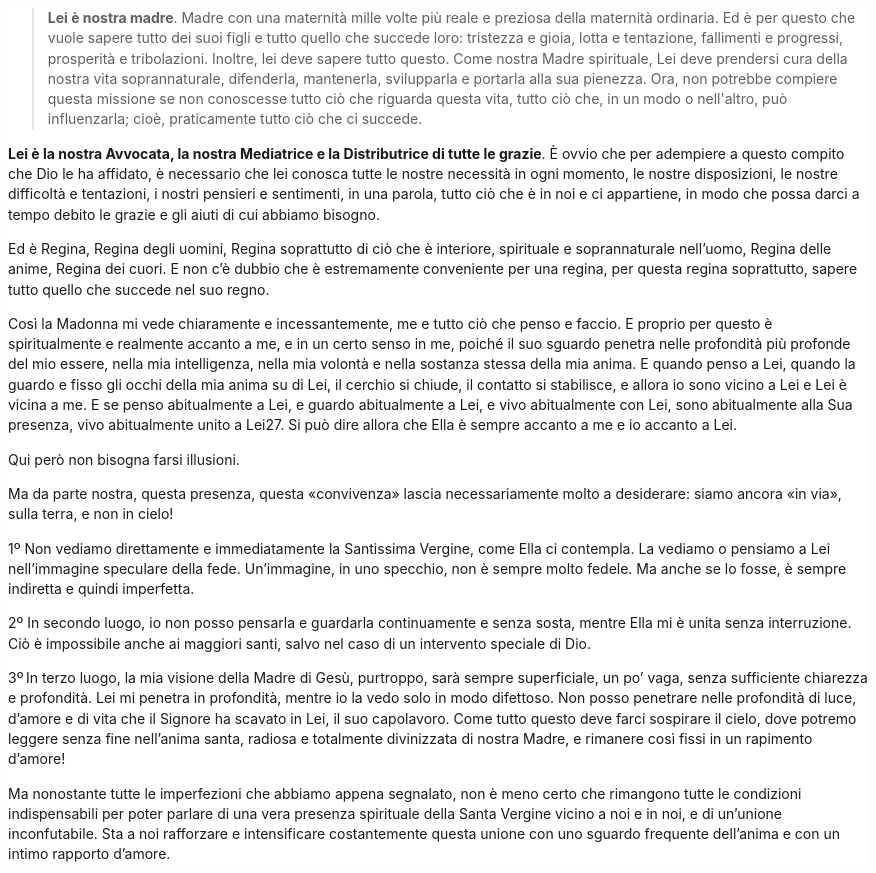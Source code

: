 
> **Lei è nostra madre**. Madre con una maternità mille volte più reale e preziosa della maternità ordinaria. Ed è per questo che vuole sapere tutto dei suoi figli e tutto quello che succede loro: tristezza e gioia, lotta e tentazione, fallimenti e progressi, prosperità e tribolazioni. Inoltre, lei deve sapere tutto questo. Come nostra Madre spirituale, Lei deve prendersi cura della nostra vita soprannaturale, difenderla, mantenerla, svilupparla e portarla alla sua pienezza. Ora, non potrebbe compiere questa missione se non conoscesse tutto ciò che riguarda questa vita, tutto ciò che, in un modo o nell'altro, può influenzarla; cioè, praticamente tutto ciò che ci succede. 
 

**Lei è la nostra Avvocata, la nostra Mediatrice e la Distributrice di tutte le grazie**. È ovvio che per adempiere a questo compito che Dio le ha affidato, è necessario che lei conosca tutte le nostre necessità in ogni momento, le nostre disposizioni, le nostre difficoltà e tentazioni, i nostri pensieri e sentimenti, in una parola, tutto ciò che è in noi e ci appartiene, in modo che possa darci a tempo debito le grazie e gli aiuti di cui abbiamo bisogno.  
 

Ed è Regina, Regina degli uomini, Regina soprattutto di ciò che è interiore, spirituale e soprannaturale nell’uomo, Regina delle anime, Regina dei cuori. E non c’è dubbio che è estremamente conveniente per una regina, per questa regina soprattutto, sapere tutto quello che succede nel suo regno.  

Così la Madonna mi vede chiaramente e incessantemente, me e tutto ciò che penso e faccio. E proprio per questo è spiritualmente e realmente accanto a me, e in un certo senso in me, poiché il suo sguardo penetra nelle profondità più profonde del mio essere, nella mia intelligenza, nella mia volontà e nella sostanza stessa della mia anima. E quando penso a Lei, quando la guardo e fisso gli occhi della mia anima su di Lei, il cerchio si chiude, il contatto si stabilisce, e allora io sono vicino a Lei e Lei è vicina a me. E se penso abitualmente a Lei, e guardo abitualmente a Lei, e vivo abitualmente con Lei, sono abitualmente alla Sua presenza, vivo abitualmente unito a Lei27. Si può dire allora che Ella è sempre accanto a me e io accanto a Lei.  
 

Qui però non bisogna farsi illusioni.  

   
Ma da parte nostra, questa presenza, questa «convivenza» lascia necessariamente molto a desiderare: siamo ancora «in via», sulla terra, e non in cielo!  

1º Non vediamo direttamente e immediatamente la Santissima Vergine, come Ella ci contempla. La vediamo o pensiamo a Lei nell’immagine speculare della fede. Un’immagine, in uno specchio, non è sempre molto fedele. Ma anche se lo fosse, è sempre indiretta e quindi imperfetta.  
 

2º In secondo luogo, io non posso pensarla e guardarla continuamente e senza sosta, mentre Ella mi è unita senza interruzione. Ciò è impossibile anche ai maggiori santi, salvo nel caso di un intervento speciale di Dio.  
 

3º In terzo luogo, la mia visione della Madre di Gesù, purtroppo, sarà sempre superficiale, un po’ vaga, senza sufficiente chiarezza e profondità. Lei mi penetra in profondità, mentre io la vedo solo in modo difettoso. Non posso penetrare nelle profondità di luce, d’amore e di vita che il Signore ha scavato in Lei, il suo capolavoro. Come tutto questo deve farci sospirare il cielo, dove potremo leggere senza fine nell’anima santa, radiosa e totalmente divinizzata di nostra Madre, e rimanere così fissi in un rapimento d’amore!  
 

Ma nonostante tutte le imperfezioni che abbiamo appena segnalato, non è meno certo che rimangono tutte le condizioni indispensabili per poter parlare di una vera presenza spirituale della Santa Vergine vicino a noi e in noi, e di un’unione inconfutabile. Sta a noi rafforzare e intensificare costantemente questa unione con uno sguardo frequente dell’anima e con un intimo rapporto d’amore. 

